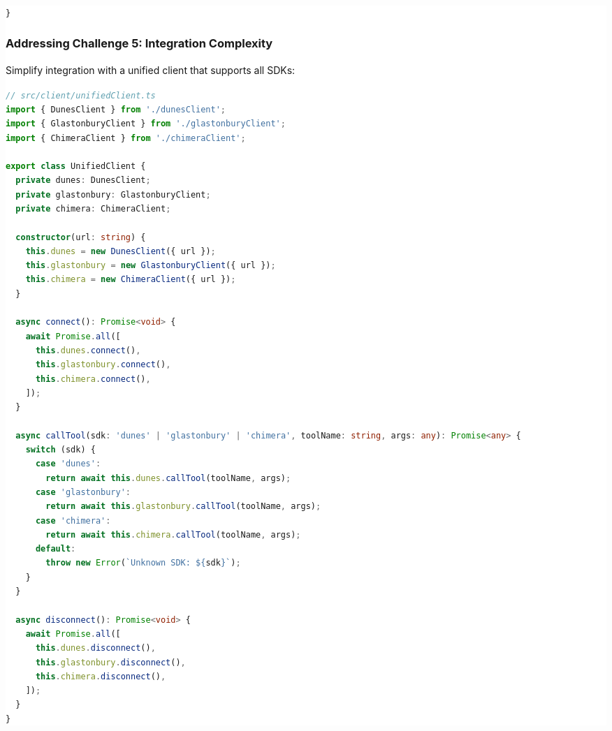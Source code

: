 ```typescript
}
```

### Addressing Challenge 5: Integration Complexity
Simplify integration with a unified client that supports all SDKs:
```typescript
// src/client/unifiedClient.ts
import { DunesClient } from './dunesClient';
import { GlastonburyClient } from './glastonburyClient';
import { ChimeraClient } from './chimeraClient';

export class UnifiedClient {
  private dunes: DunesClient;
  private glastonbury: GlastonburyClient;
  private chimera: ChimeraClient;

  constructor(url: string) {
    this.dunes = new DunesClient({ url });
    this.glastonbury = new GlastonburyClient({ url });
    this.chimera = new ChimeraClient({ url });
  }

  async connect(): Promise<void> {
    await Promise.all([
      this.dunes.connect(),
      this.glastonbury.connect(),
      this.chimera.connect(),
    ]);
  }

  async callTool(sdk: 'dunes' | 'glastonbury' | 'chimera', toolName: string, args: any): Promise<any> {
    switch (sdk) {
      case 'dunes':
        return await this.dunes.callTool(toolName, args);
      case 'glastonbury':
        return await this.glastonbury.callTool(toolName, args);
      case 'chimera':
        return await this.chimera.callTool(toolName, args);
      default:
        throw new Error(`Unknown SDK: ${sdk}`);
    }
  }

  async disconnect(): Promise<void> {
    await Promise.all([
      this.dunes.disconnect(),
      this.glastonbury.disconnect(),
      this.chimera.disconnect(),
    ]);
  }
}
```
